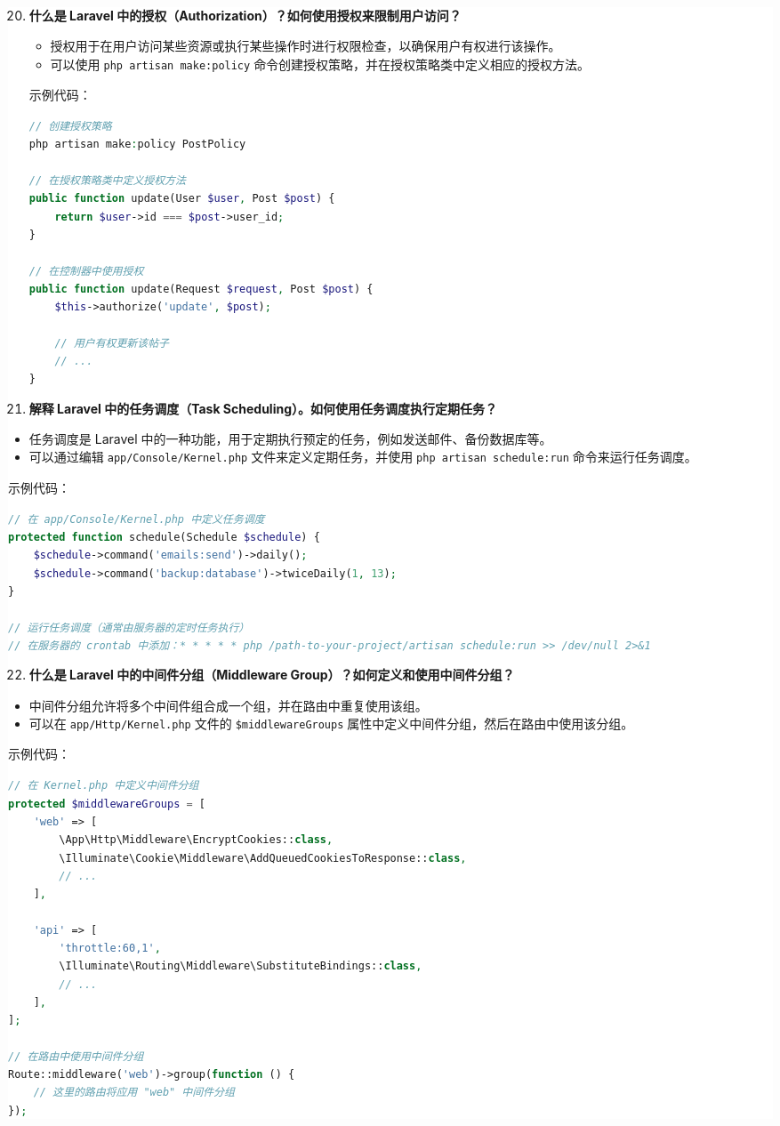 20. **什么是 Laravel 中的授权（Authorization）？如何使用授权来限制用户访问？**
    - 授权用于在用户访问某些资源或执行某些操作时进行权限检查，以确保用户有权进行该操作。
    - 可以使用 `php artisan make:policy` 命令创建授权策略，并在授权策略类中定义相应的授权方法。

    示例代码：
    ```php
    // 创建授权策略
    php artisan make:policy PostPolicy

    // 在授权策略类中定义授权方法
    public function update(User $user, Post $post) {
        return $user->id === $post->user_id;
    }

    // 在控制器中使用授权
    public function update(Request $request, Post $post) {
        $this->authorize('update', $post);

        // 用户有权更新该帖子
        // ...
    }
    ```


21. **解释 Laravel 中的任务调度（Task Scheduling）。如何使用任务调度执行定期任务？**

- 任务调度是 Laravel 中的一种功能，用于定期执行预定的任务，例如发送邮件、备份数据库等。
- 可以通过编辑 `app/Console/Kernel.php` 文件来定义定期任务，并使用 `php artisan schedule:run` 命令来运行任务调度。

示例代码：

   ```php
   // 在 app/Console/Kernel.php 中定义任务调度
   protected function schedule(Schedule $schedule) {
       $schedule->command('emails:send')->daily();
       $schedule->command('backup:database')->twiceDaily(1, 13);
   }

   // 运行任务调度（通常由服务器的定时任务执行）
   // 在服务器的 crontab 中添加：* * * * * php /path-to-your-project/artisan schedule:run >> /dev/null 2>&1
   ```

22. **什么是 Laravel 中的中间件分组（Middleware Group）？如何定义和使用中间件分组？**

- 中间件分组允许将多个中间件组合成一个组，并在路由中重复使用该组。
- 可以在 `app/Http/Kernel.php` 文件的 `$middlewareGroups` 属性中定义中间件分组，然后在路由中使用该分组。

示例代码：

   ```php
   // 在 Kernel.php 中定义中间件分组
   protected $middlewareGroups = [
       'web' => [
           \App\Http\Middleware\EncryptCookies::class,
           \Illuminate\Cookie\Middleware\AddQueuedCookiesToResponse::class,
           // ...
       ],

       'api' => [
           'throttle:60,1',
           \Illuminate\Routing\Middleware\SubstituteBindings::class,
           // ...
       ],
   ];

   // 在路由中使用中间件分组
   Route::middleware('web')->group(function () {
       // 这里的路由将应用 "web" 中间件分组
   });
   ```
